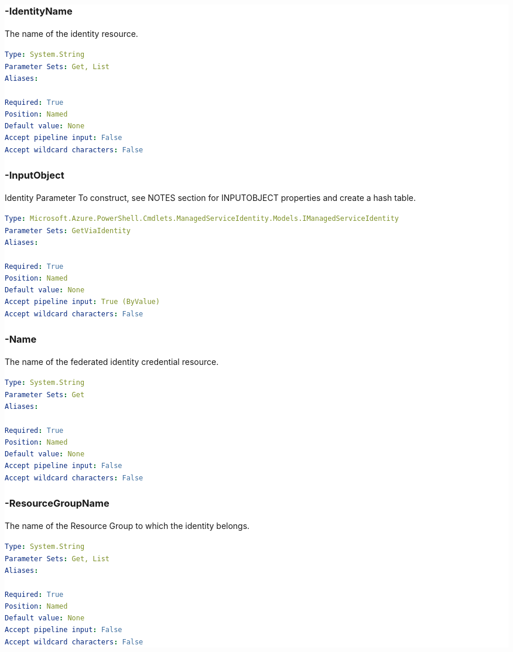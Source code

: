 ### -IdentityName
The name of the identity resource.

```yaml
Type: System.String
Parameter Sets: Get, List
Aliases:

Required: True
Position: Named
Default value: None
Accept pipeline input: False
Accept wildcard characters: False
```

### -InputObject
Identity Parameter
To construct, see NOTES section for INPUTOBJECT properties and create a hash table.

```yaml
Type: Microsoft.Azure.PowerShell.Cmdlets.ManagedServiceIdentity.Models.IManagedServiceIdentity
Parameter Sets: GetViaIdentity
Aliases:

Required: True
Position: Named
Default value: None
Accept pipeline input: True (ByValue)
Accept wildcard characters: False
```

### -Name
The name of the federated identity credential resource.

```yaml
Type: System.String
Parameter Sets: Get
Aliases:

Required: True
Position: Named
Default value: None
Accept pipeline input: False
Accept wildcard characters: False
```

### -ResourceGroupName
The name of the Resource Group to which the identity belongs.

```yaml
Type: System.String
Parameter Sets: Get, List
Aliases:

Required: True
Position: Named
Default value: None
Accept pipeline input: False
Accept wildcard characters: False
```
